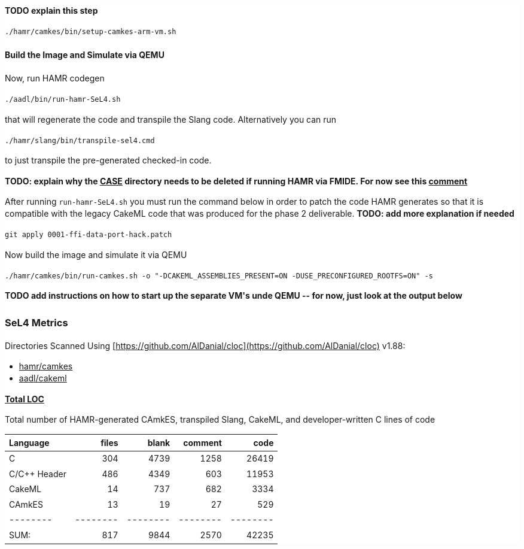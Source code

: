 **TODO explain this step**

```
./hamr/camkes/bin/setup-camkes-arm-vm.sh
```

#### Build the Image and Simulate via QEMU

Now, run HAMR codegen

```
./aadl/bin/run-hamr-SeL4.sh
```

that will regenerate the code and transpile the Slang code.  Alternatively you can run

```
./hamr/slang/bin/transpile-sel4.cmd
```

to just transpile the pre-generated checked-in code.

**TODO: explain why the [CASE](aadl/CASE) directory needs to be deleted if running HAMR via FMIDE.  For now see this 
[comment](aadl/CASE/README.md)**

After running ``run-hamr-SeL4.sh`` you must run the command below
in order to patch the code HAMR generates so that it is compatible with
the legacy CakeML code that was produced for the phase 2 deliverable.
**TODO: add more explanation if needed**


```
git apply 0001-ffi-data-port-hack.patch
```

Now build the image and simulate it via QEMU

```
./hamr/camkes/bin/run-camkes.sh -o "-DCAKEML_ASSEMBLIES_PRESENT=ON -DUSE_PRECONFIGURED_ROOTFS=ON" -s
```

**TODO add instructions on how to start up the separate VM's unde QEMU -- for now, just look at the output below**

### SeL4 Metrics

Directories Scanned Using [https://github.com/AlDanial/cloc](https://github.com/AlDanial/cloc) v1.88:
- [hamr/camkes](hamr/camkes)
- [aadl/cakeml](aadl/cakeml)

<u><b>Total LOC</b></u>

Total number of HAMR-generated CAmkES, transpiled Slang, CakeML, and developer-written C lines of code

Language|files|blank|comment|code
:-------|-------:|-------:|-------:|-------:
C|304|4739|1258|26419
C/C++ Header|486|4349|603|11953
CakeML|14|737|682|3334
CAmkES|13|19|27|529
--------|--------|--------|--------|--------
SUM:|817|9844|2570|42235
